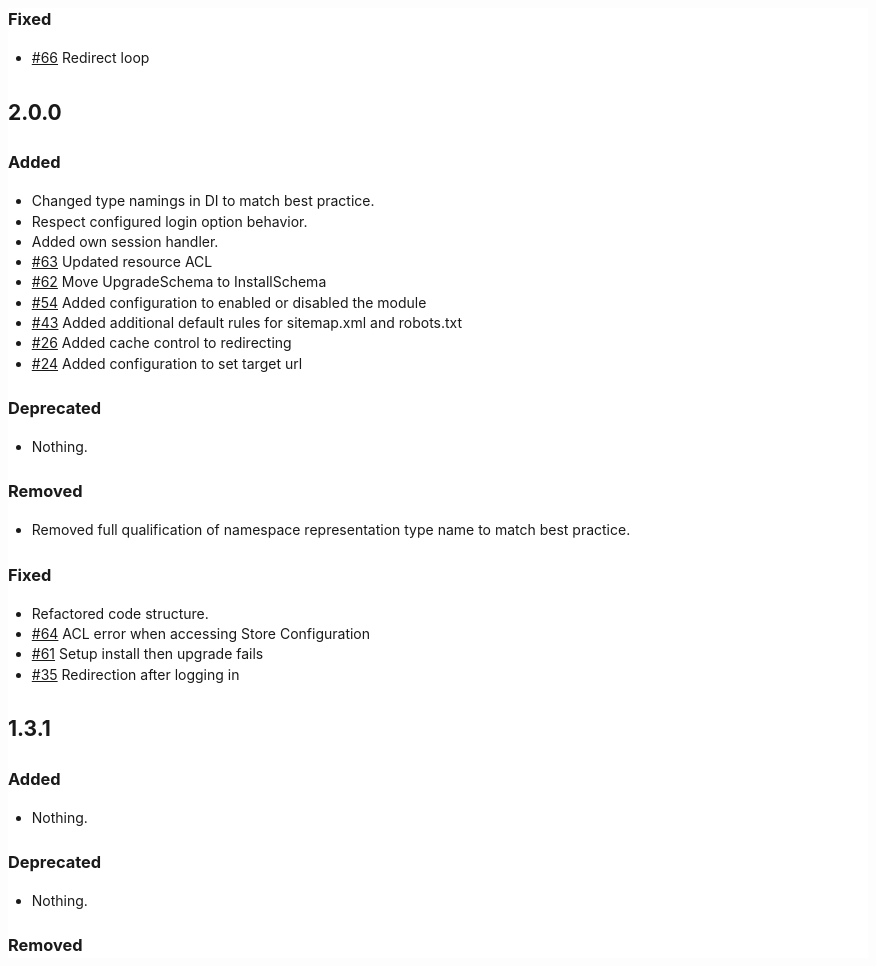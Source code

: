 ### Fixed

- [#66](https://github.com/bitExpert/magento2-force-login/pull/66) Redirect loop

## 2.0.0

### Added

- Changed type namings in DI to match best practice.
- Respect configured login option behavior.
- Added own session handler.
- [#63](https://github.com/bitExpert/magento2-force-login/pull/63) Updated resource ACL
- [#62](https://github.com/bitExpert/magento2-force-login/pull/62) Move UpgradeSchema to InstallSchema
- [#54](https://github.com/bitExpert/magento2-force-login/pull/54) Added configuration to enabled or disabled the module
- [#43](https://github.com/bitExpert/magento2-force-login/pull/43) Added additional default rules for sitemap.xml and robots.txt
- [#26](https://github.com/bitExpert/magento2-force-login/pull/26) Added cache control to redirecting
- [#24](https://github.com/bitExpert/magento2-force-login/pull/24) Added configuration to set target url

### Deprecated

- Nothing.

### Removed

- Removed full qualification of namespace representation type name to match best practice.

### Fixed

- Refactored code structure.
- [#64](https://github.com/bitExpert/magento2-force-login/pull/64) ACL error when accessing Store Configuration
- [#61](https://github.com/bitExpert/magento2-force-login/pull/61) Setup install then upgrade fails
- [#35](https://github.com/bitExpert/magento2-force-login/pull/35) Redirection after logging in

## 1.3.1

### Added

-  Nothing.

### Deprecated

- Nothing.

### Removed
